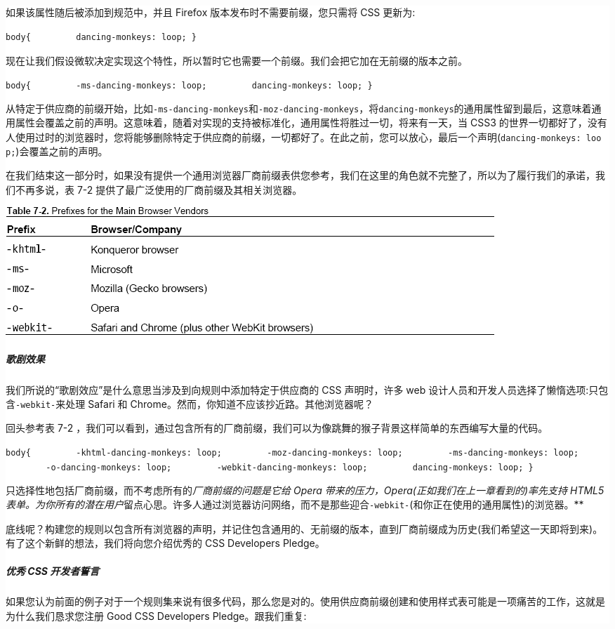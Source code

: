 如果该属性随后被添加到规范中，并且 Firefox 版本发布时不需要前缀，您只需将 CSS 更新为:

`body{
        dancing-monkeys: loop;
}`

现在让我们假设微软决定实现这个特性，所以暂时它也需要一个前缀。我们会把它加在无前缀的版本之前。

`body{
        -ms-dancing-monkeys: loop;
        dancing-monkeys: loop;
}`

从特定于供应商的前缀开始，比如`-ms-dancing-monkeys`和`-moz-dancing-monkeys`，将`dancing-monkeys`的通用属性留到最后，这意味着通用属性会覆盖之前的声明。这意味着，随着对实现的支持被标准化，通用属性将胜过一切，将来有一天，当 CSS3 的世界一切都好了，没有人使用过时的浏览器时，您将能够删除特定于供应商的前缀，一切都好了。在此之前，您可以放心，最后一个声明(`dancing-monkeys: loop;`)会覆盖之前的声明。

在我们结束这一部分时，如果没有提供一个通用浏览器厂商前缀表供您参考，我们在这里的角色就不完整了，所以为了履行我们的承诺，我们不再多说，表 7-2 提供了最广泛使用的厂商前缀及其相关浏览器。

![images](img/9781430228745_Tab07-02.jpg)

##### 歌剧效果

我们所说的“歌剧效应”是什么意思当涉及到向规则中添加特定于供应商的 CSS 声明时，许多 web 设计人员和开发人员选择了懒惰选项:只包含`-webkit-`来处理 Safari 和 Chrome。然而，你知道不应该抄近路。其他浏览器呢？

回头参考表 7-2 ，我们可以看到，通过包含所有的厂商前缀，我们可以为像跳舞的猴子背景这样简单的东西编写大量的代码。

`body{
        -khtml-dancing-monkeys: loop;
        -moz-dancing-monkeys: loop;
        -ms-dancing-monkeys: loop;
        -o-dancing-monkeys: loop;
        -webkit-dancing-monkeys: loop;
        dancing-monkeys: loop;
}`

只选择性地包括厂商前缀，而不考虑所有的*厂商前缀的问题是它给 Opera 带来的压力，Opera(正如我们在上一章看到的)率先支持 HTML5 表单。为你所有的潜在用户*留点心思。许多人通过浏览器访问网络，而不是那些迎合`-webkit-`(和你正在使用的通用属性)的浏览器。**

底线呢？构建您的规则以包含所有浏览器的声明，并记住包含通用的、无前缀的版本，直到厂商前缀成为历史(我们希望这一天即将到来)。有了这个新鲜的想法，我们将向您介绍优秀的 CSS Developers Pledge。

##### 优秀 CSS 开发者誓言

如果您认为前面的例子对于一个规则集来说有很多代码，那么您是对的。使用供应商前缀创建和使用样式表可能是一项痛苦的工作，这就是为什么我们恳求您注册 Good CSS Developers Pledge。跟我们重复:
